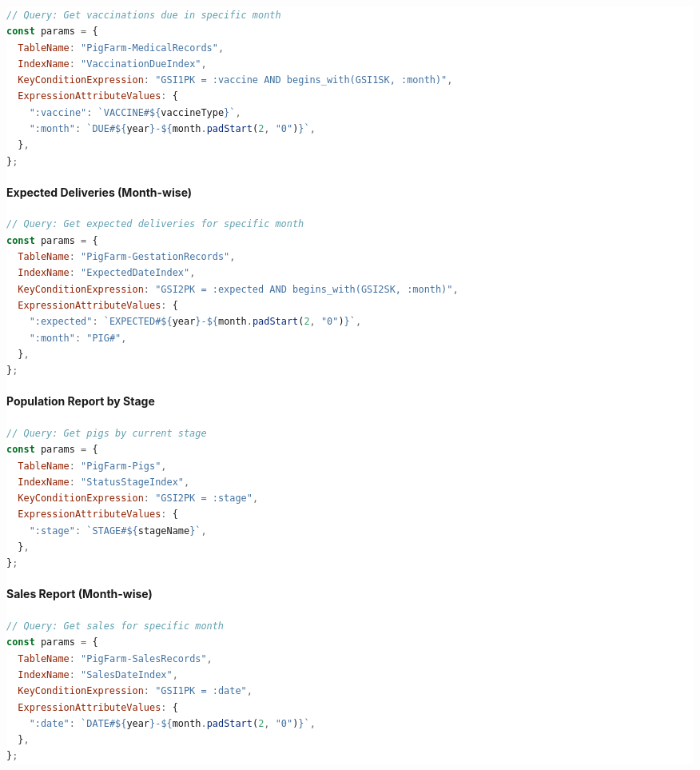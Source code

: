 ```javascript
// Query: Get vaccinations due in specific month
const params = {
  TableName: "PigFarm-MedicalRecords",
  IndexName: "VaccinationDueIndex",
  KeyConditionExpression: "GSI1PK = :vaccine AND begins_with(GSI1SK, :month)",
  ExpressionAttributeValues: {
    ":vaccine": `VACCINE#${vaccineType}`,
    ":month": `DUE#${year}-${month.padStart(2, "0")}`,
  },
};
```

#### Expected Deliveries (Month-wise)

```javascript
// Query: Get expected deliveries for specific month
const params = {
  TableName: "PigFarm-GestationRecords",
  IndexName: "ExpectedDateIndex",
  KeyConditionExpression: "GSI2PK = :expected AND begins_with(GSI2SK, :month)",
  ExpressionAttributeValues: {
    ":expected": `EXPECTED#${year}-${month.padStart(2, "0")}`,
    ":month": "PIG#",
  },
};
```

#### Population Report by Stage

```javascript
// Query: Get pigs by current stage
const params = {
  TableName: "PigFarm-Pigs",
  IndexName: "StatusStageIndex",
  KeyConditionExpression: "GSI2PK = :stage",
  ExpressionAttributeValues: {
    ":stage": `STAGE#${stageName}`,
  },
};
```

#### Sales Report (Month-wise)

```javascript
// Query: Get sales for specific month
const params = {
  TableName: "PigFarm-SalesRecords",
  IndexName: "SalesDateIndex",
  KeyConditionExpression: "GSI1PK = :date",
  ExpressionAttributeValues: {
    ":date": `DATE#${year}-${month.padStart(2, "0")}`,
  },
};
```
